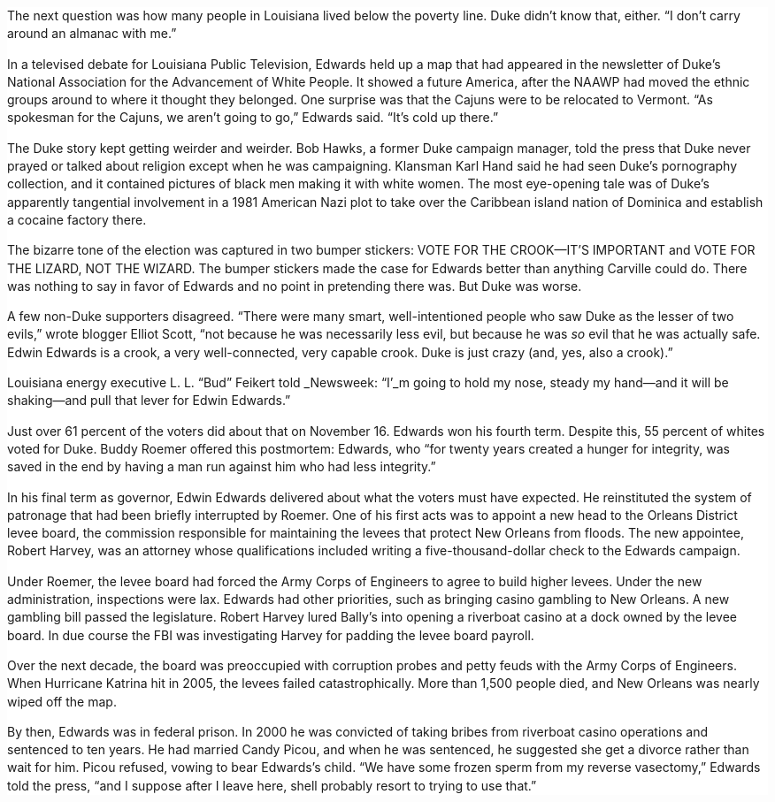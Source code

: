 The next question was how many people in Louisiana lived below the poverty line. Duke didn’t know that, either. “I don’t carry around an almanac with me.”

In a televised debate for Louisiana Public Television, Edwards held up a map that had appeared in the newsletter of Duke’s National Association for the Advancement of White People. It showed a future America, after the NAAWP had moved the ethnic groups around to where it thought they belonged. One surprise was that the Cajuns were to be relocated to Vermont. “As spokesman for the Cajuns, we aren’t going to go,” Edwards said. “It’s cold up there.”

The Duke story kept getting weirder and weirder. Bob Hawks, a former Duke campaign manager, told the press that Duke never prayed or talked about religion except when he was campaigning. Klansman Karl Hand said he had seen Duke’s pornography collection, and it contained pictures of black men making it with white women. The most eye-opening tale was of Duke’s apparently tangential involvement in a 1981 American Nazi plot to take over the Caribbean island nation of Dominica and establish a cocaine factory there.

The bizarre tone of the election was captured in two bumper stickers: VOTE FOR THE CROOK—IT’S IMPORTANT and VOTE FOR THE LIZARD, NOT THE WIZARD. The bumper stickers made the case for Edwards better than anything Carville could do. There was nothing to say in favor of Edwards and no point in pretending there was. But Duke was worse.

A few non-Duke supporters disagreed. “There were many smart, well-intentioned people who saw Duke as the lesser of two evils,” wrote blogger Elliot Scott, “not because he was necessarily less evil, but because he was _so_ evil that he was actually safe. Edwin Edwards is a crook, a very well-connected, very capable crook. Duke is just crazy (and, yes, also a crook).”

Louisiana energy executive L. L. “Bud” Feikert told _Newsweek: “I’_m going to hold my nose, steady my hand—and it will be shaking—and pull that lever for Edwin Edwards.”

Just over 61 percent of the voters did about that on November 16. Edwards won his fourth term. Despite this, 55 percent of whites voted for Duke. Buddy Roemer offered this postmortem: Edwards, who “for twenty years created a hunger for integrity, was saved in the end by having a man run against him who had less integrity.”

In his final term as governor, Edwin Edwards delivered about what the voters must have expected. He reinstituted the system of patronage that had been briefly interrupted by Roemer. One of his first acts was to appoint a new head to the Orleans District levee board, the commission responsible for maintaining the levees that protect New Orleans from floods. The new appointee, Robert Harvey, was an attorney whose qualifications included writing a five-thousand-dollar check to the Edwards campaign.

Under Roemer, the levee board had forced the Army Corps of Engineers to agree to build higher levees. Under the new administration, inspections were lax. Edwards had other priorities, such as bringing casino gambling to New Orleans. A new gambling bill passed the legislature. Robert Harvey lured Bally’s into opening a riverboat casino at a dock owned by the levee board. In due course the FBI was investigating Harvey for padding the levee board payroll.

Over the next decade, the board was preoccupied with corruption probes and petty feuds with the Army Corps of Engineers. When Hurricane Katrina hit in 2005, the levees failed catastrophically. More than 1,500 people died, and New Orleans was nearly wiped off the map.

By then, Edwards was in federal prison. In 2000 he was convicted of taking bribes from riverboat casino operations and sentenced to ten years. He had married Candy Picou, and when he was sentenced, he suggested she get a divorce rather than wait for him. Picou refused, vowing to bear Edwards’s child. “We have some frozen sperm from my reverse vasectomy,” Edwards told the press, “and I suppose after I leave here, shell probably resort to trying to use that.”
